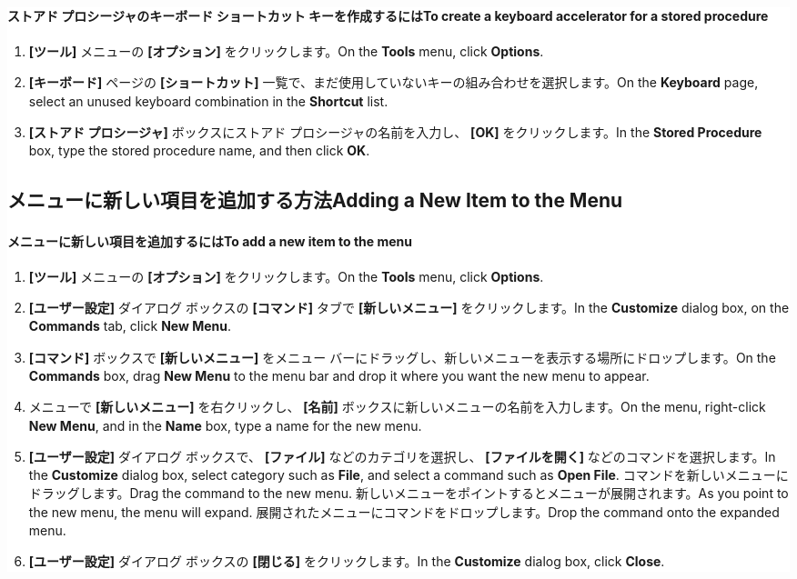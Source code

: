 #### <a name="to-create-a-keyboard-accelerator-for-a-stored-procedure"></a><span data-ttu-id="88753-158">ストアド プロシージャのキーボード ショートカット キーを作成するには</span><span class="sxs-lookup"><span data-stu-id="88753-158">To create a keyboard accelerator for a stored procedure</span></span>  
  
1.  <span data-ttu-id="88753-159">**[ツール]** メニューの **[オプション]** をクリックします。</span><span class="sxs-lookup"><span data-stu-id="88753-159">On the **Tools** menu, click **Options**.</span></span>  
  
2.  <span data-ttu-id="88753-160">**[キーボード]** ページの **[ショートカット]** 一覧で、まだ使用していないキーの組み合わせを選択します。</span><span class="sxs-lookup"><span data-stu-id="88753-160">On the **Keyboard** page, select an unused keyboard combination in the **Shortcut** list.</span></span>  
  
3.  <span data-ttu-id="88753-161">**[ストアド プロシージャ]** ボックスにストアド プロシージャの名前を入力し、 **[OK]** をクリックします。</span><span class="sxs-lookup"><span data-stu-id="88753-161">In the **Stored Procedure** box, type the stored procedure name, and then click **OK**.</span></span>  
  
## <a name="adding-a-new-item-to-the-menu"></a><span data-ttu-id="88753-162">メニューに新しい項目を追加する方法</span><span class="sxs-lookup"><span data-stu-id="88753-162">Adding a New Item to the Menu</span></span>  
  
#### <a name="to-add-a-new-item-to-the-menu"></a><span data-ttu-id="88753-163">メニューに新しい項目を追加するには</span><span class="sxs-lookup"><span data-stu-id="88753-163">To add a new item to the menu</span></span>  
  
1.  <span data-ttu-id="88753-164">**[ツール]** メニューの **[オプション]** をクリックします。</span><span class="sxs-lookup"><span data-stu-id="88753-164">On the **Tools** menu, click **Options**.</span></span>  
  
2.  <span data-ttu-id="88753-165">**[ユーザー設定]** ダイアログ ボックスの **[コマンド]** タブで **[新しいメニュー]** をクリックします。</span><span class="sxs-lookup"><span data-stu-id="88753-165">In the **Customize** dialog box, on the **Commands** tab, click **New Menu**.</span></span>  
  
3.  <span data-ttu-id="88753-166">**[コマンド]** ボックスで **[新しいメニュー]** をメニュー バーにドラッグし、新しいメニューを表示する場所にドロップします。</span><span class="sxs-lookup"><span data-stu-id="88753-166">On the **Commands** box, drag **New Menu** to the menu bar and drop it where you want the new menu to appear.</span></span>  
  
4.  <span data-ttu-id="88753-167">メニューで **[新しいメニュー]** を右クリックし、 **[名前]** ボックスに新しいメニューの名前を入力します。</span><span class="sxs-lookup"><span data-stu-id="88753-167">On the menu, right-click **New Menu**, and in the **Name** box, type a name for the new menu.</span></span>  
  
5.  <span data-ttu-id="88753-168">**[ユーザー設定]** ダイアログ ボックスで、 **[ファイル]** などのカテゴリを選択し、 **[ファイルを開く]** などのコマンドを選択します。</span><span class="sxs-lookup"><span data-stu-id="88753-168">In the **Customize** dialog box, select category such as **File**, and select a command such as **Open File**.</span></span> <span data-ttu-id="88753-169">コマンドを新しいメニューにドラッグします。</span><span class="sxs-lookup"><span data-stu-id="88753-169">Drag the command to the new menu.</span></span> <span data-ttu-id="88753-170">新しいメニューをポイントするとメニューが展開されます。</span><span class="sxs-lookup"><span data-stu-id="88753-170">As you point to the new menu, the menu will expand.</span></span> <span data-ttu-id="88753-171">展開されたメニューにコマンドをドロップします。</span><span class="sxs-lookup"><span data-stu-id="88753-171">Drop the command onto the expanded menu.</span></span>  
  
6.  <span data-ttu-id="88753-172">**[ユーザー設定]** ダイアログ ボックスの **[閉じる]** をクリックします。</span><span class="sxs-lookup"><span data-stu-id="88753-172">In the **Customize** dialog box, click **Close**.</span></span>  
  